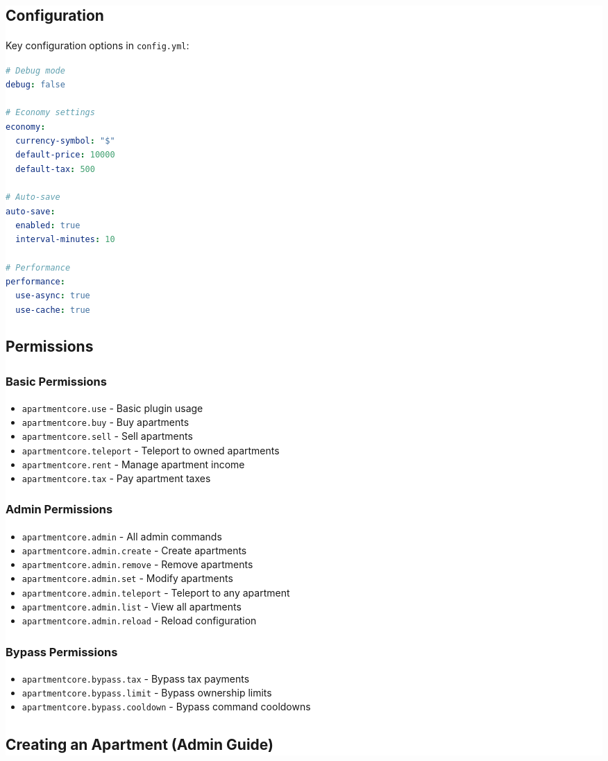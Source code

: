 ## Configuration

Key configuration options in `config.yml`:

```yaml
# Debug mode
debug: false

# Economy settings
economy:
  currency-symbol: "$"
  default-price: 10000
  default-tax: 500
  
# Auto-save
auto-save:
  enabled: true
  interval-minutes: 10
  
# Performance
performance:
  use-async: true
  use-cache: true
```

## Permissions

### Basic Permissions
- `apartmentcore.use` - Basic plugin usage
- `apartmentcore.buy` - Buy apartments
- `apartmentcore.sell` - Sell apartments
- `apartmentcore.teleport` - Teleport to owned apartments
- `apartmentcore.rent` - Manage apartment income
- `apartmentcore.tax` - Pay apartment taxes

### Admin Permissions
- `apartmentcore.admin` - All admin commands
- `apartmentcore.admin.create` - Create apartments
- `apartmentcore.admin.remove` - Remove apartments
- `apartmentcore.admin.set` - Modify apartments
- `apartmentcore.admin.teleport` - Teleport to any apartment
- `apartmentcore.admin.list` - View all apartments
- `apartmentcore.admin.reload` - Reload configuration

### Bypass Permissions
- `apartmentcore.bypass.tax` - Bypass tax payments
- `apartmentcore.bypass.limit` - Bypass ownership limits
- `apartmentcore.bypass.cooldown` - Bypass command cooldowns

## Creating an Apartment (Admin Guide)
